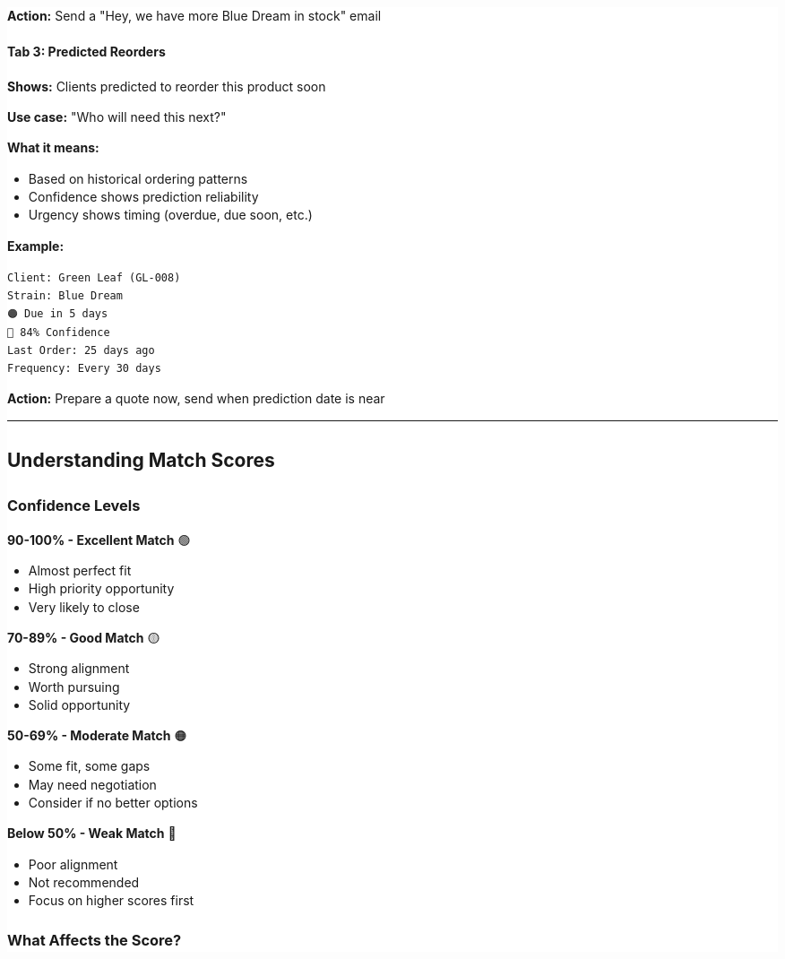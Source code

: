 **Action:** Send a "Hey, we have more Blue Dream in stock" email

#### Tab 3: Predicted Reorders

**Shows:** Clients predicted to reorder this product soon

**Use case:** "Who will need this next?"

**What it means:**

- Based on historical ordering patterns
- Confidence shows prediction reliability
- Urgency shows timing (overdue, due soon, etc.)

**Example:**

```
Client: Green Leaf (GL-008)
Strain: Blue Dream
🟠 Due in 5 days
🎯 84% Confidence
Last Order: 25 days ago
Frequency: Every 30 days
```

**Action:** Prepare a quote now, send when prediction date is near

---

## Understanding Match Scores

### Confidence Levels

**90-100% - Excellent Match** 🟢

- Almost perfect fit
- High priority opportunity
- Very likely to close

**70-89% - Good Match** 🟡

- Strong alignment
- Worth pursuing
- Solid opportunity

**50-69% - Moderate Match** 🟠

- Some fit, some gaps
- May need negotiation
- Consider if no better options

**Below 50% - Weak Match** 🔴

- Poor alignment
- Not recommended
- Focus on higher scores first

### What Affects the Score?
